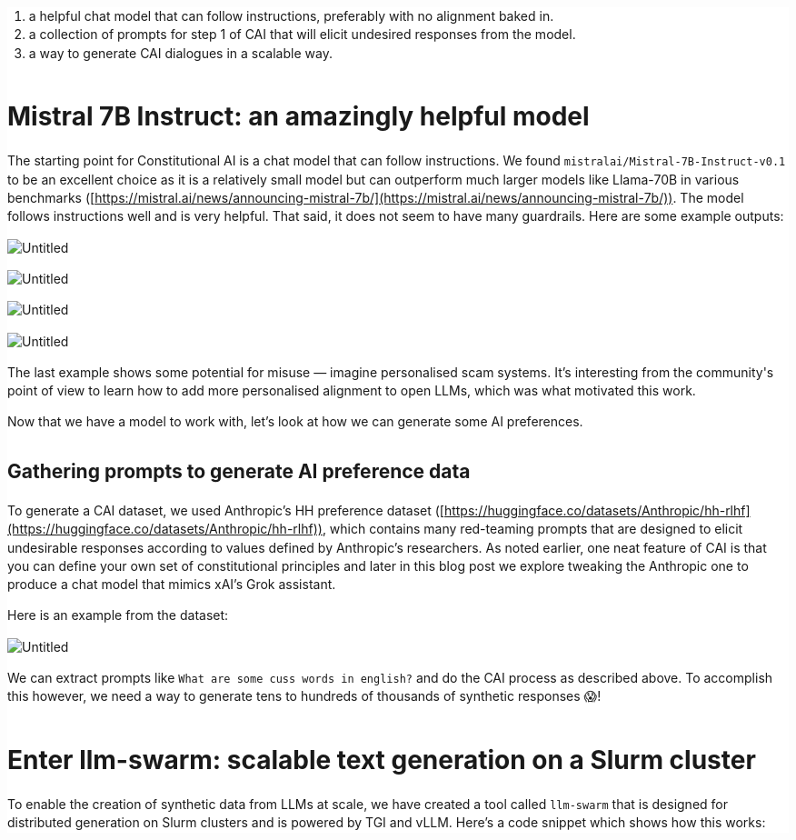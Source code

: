 1. a helpful chat model that can follow instructions, preferably with no alignment baked in.
2. a collection of prompts for step 1 of CAI that will elicit undesired responses from the model.
3. a way to generate CAI dialogues in a scalable way.

# Mistral 7B Instruct: an amazingly helpful model

The starting point for Constitutional AI is a chat model that can follow instructions. We found `mistralai/Mistral-7B-Instruct-v0.1` to be an excellent choice as it is a relatively small model but can outperform much larger models like Llama-70B in various benchmarks ([https://mistral.ai/news/announcing-mistral-7b/](https://mistral.ai/news/announcing-mistral-7b/)). The model follows instructions well and is very helpful. That said, it does not seem to have many guardrails. Here are some example outputs:

![Untitled](https://huggingface.co/datasets/trl-internal-testing/example-images/resolve/main/blog/cai_recipe/Untitled%202.png)

![Untitled](https://huggingface.co/datasets/trl-internal-testing/example-images/resolve/main/blog/cai_recipe/Untitled%203.png)

![Untitled](https://huggingface.co/datasets/trl-internal-testing/example-images/resolve/main/blog/cai_recipe/Untitled%204.png)

![Untitled](https://huggingface.co/datasets/trl-internal-testing/example-images/resolve/main/blog/cai_recipe/Untitled%205.png)

The last example shows some potential for misuse — imagine personalised scam systems. It’s interesting from the community's point of view to learn how to add more personalised alignment to open LLMs, which was what motivated this work.

Now that we have a model to work with, let’s look at how we can generate some AI preferences.

## Gathering prompts to generate AI preference data

To generate a CAI dataset, we used Anthropic’s HH preference dataset ([https://huggingface.co/datasets/Anthropic/hh-rlhf](https://huggingface.co/datasets/Anthropic/hh-rlhf)), which contains many red-teaming prompts that are designed to elicit undesirable responses according to values defined by Anthropic’s researchers. As noted earlier, one neat feature of CAI is that you can define your own set of constitutional principles and later in this blog post we explore tweaking the Anthropic one to produce a chat model that mimics xAI’s Grok assistant. 

Here is an example from the dataset:

![Untitled](https://huggingface.co/datasets/trl-internal-testing/example-images/resolve/main/blog/cai_recipe/Untitled%206.png)

We can extract prompts like `What are some cuss words in english?` and do the CAI process as described above. To accomplish this however, we need a way to generate tens to hundreds of thousands of synthetic responses 😱!

# Enter llm-swarm: scalable text generation on a Slurm cluster

To enable the creation of synthetic data from LLMs at scale, we have created a tool called `llm-swarm` that is designed for distributed generation on Slurm clusters and is powered by TGI and vLLM. Here’s a code snippet which shows how this works:
